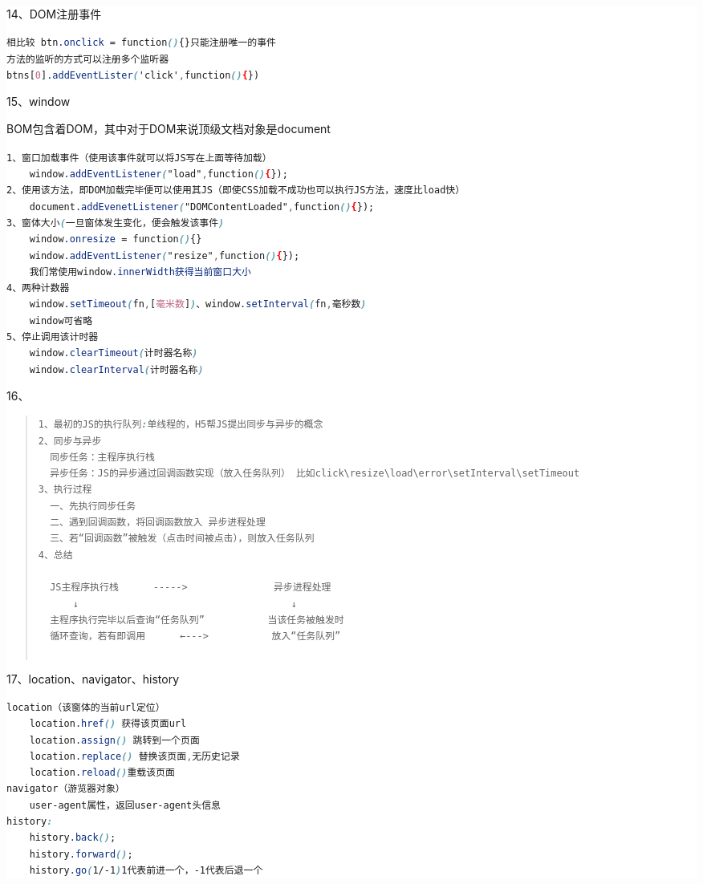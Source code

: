 ```CSS
```

14、DOM注册事件

```CSS
相比较 btn.onclick = function(){}只能注册唯一的事件
方法的监听的方式可以注册多个监听器
btns[0].addEventLister('click',function(){})
```

15、window

BOM包含着DOM，其中对于DOM来说顶级文档对象是document

```CSS
1、窗口加载事件（使用该事件就可以将JS写在上面等待加载）
	window.addEventListener("load",function(){});
2、使用该方法，即DOM加载完毕便可以使用其JS（即使CSS加载不成功也可以执行JS方法，速度比load快）
	document.addEvenetListener("DOMContentLoaded",function(){});
3、窗体大小(一旦窗体发生变化，便会触发该事件)
	window.onresize = function(){}
	window.addEventListener("resize",function(){});
	我们常使用window.innerWidth获得当前窗口大小
4、两种计数器
	window.setTimeout(fn,[毫米数])、window.setInterval(fn,毫秒数)
	window可省略
5、停止调用该计时器 
	window.clearTimeout(计时器名称)
	window.clearInterval(计时器名称)
```

16、

> ```css
> 1、最初的JS的执行队列:单线程的，H5帮JS提出同步与异步的概念
> 2、同步与异步
> 	同步任务：主程序执行栈
> 	异步任务：JS的异步通过回调函数实现（放入任务队列） 比如click\resize\load\error\setInterval\setTimeout
> 3、执行过程
> 	一、先执行同步任务
> 	二、遇到回调函数，将回调函数放入 异步进程处理
> 	三、若“回调函数”被触发（点击时间被点击），则放入任务队列
> 4、总结
> 		
> 	JS主程序执行栈      ----->       	 	   异步进程处理
> 		↓								      ↓
> 	主程序执行完毕以后查询“任务队列”			当该任务被触发时
> 	循环查询，若有即调用		←--->	    	放入“任务队列”
> 								
> ```

17、location、navigator、history

```css
location（该窗体的当前url定位）
	location.href() 获得该页面url
	location.assign() 跳转到一个页面
	location.replace() 替换该页面,无历史记录
	location.reload()重载该页面
navigator（游览器对象）
	user-agent属性，返回user-agent头信息
history:
	history.back();
	history.forward();
	history.go(1/-1)1代表前进一个，-1代表后退一个
```

